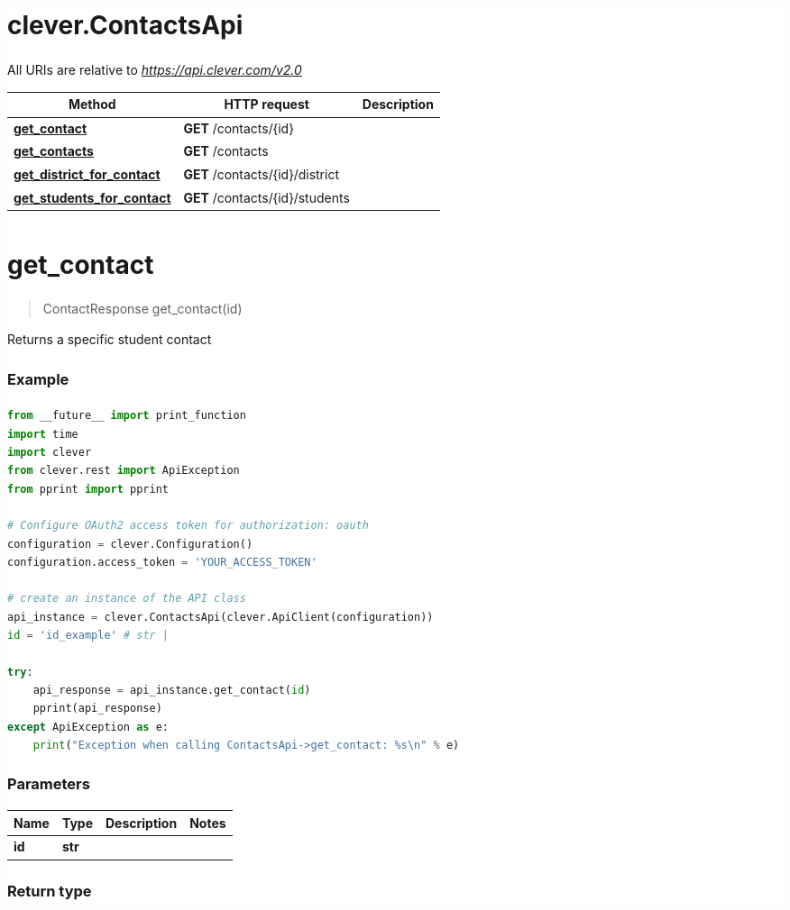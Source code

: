 # clever.ContactsApi

All URIs are relative to *https://api.clever.com/v2.0*

Method | HTTP request | Description
------------- | ------------- | -------------
[**get_contact**](ContactsApi.md#get_contact) | **GET** /contacts/{id} | 
[**get_contacts**](ContactsApi.md#get_contacts) | **GET** /contacts | 
[**get_district_for_contact**](ContactsApi.md#get_district_for_contact) | **GET** /contacts/{id}/district | 
[**get_students_for_contact**](ContactsApi.md#get_students_for_contact) | **GET** /contacts/{id}/students | 

# **get_contact**
> ContactResponse get_contact(id)



Returns a specific student contact

### Example
```python
from __future__ import print_function
import time
import clever
from clever.rest import ApiException
from pprint import pprint

# Configure OAuth2 access token for authorization: oauth
configuration = clever.Configuration()
configuration.access_token = 'YOUR_ACCESS_TOKEN'

# create an instance of the API class
api_instance = clever.ContactsApi(clever.ApiClient(configuration))
id = 'id_example' # str | 

try:
    api_response = api_instance.get_contact(id)
    pprint(api_response)
except ApiException as e:
    print("Exception when calling ContactsApi->get_contact: %s\n" % e)
```

### Parameters

Name | Type | Description  | Notes
------------- | ------------- | ------------- | -------------
 **id** | **str**|  | 

### Return type
